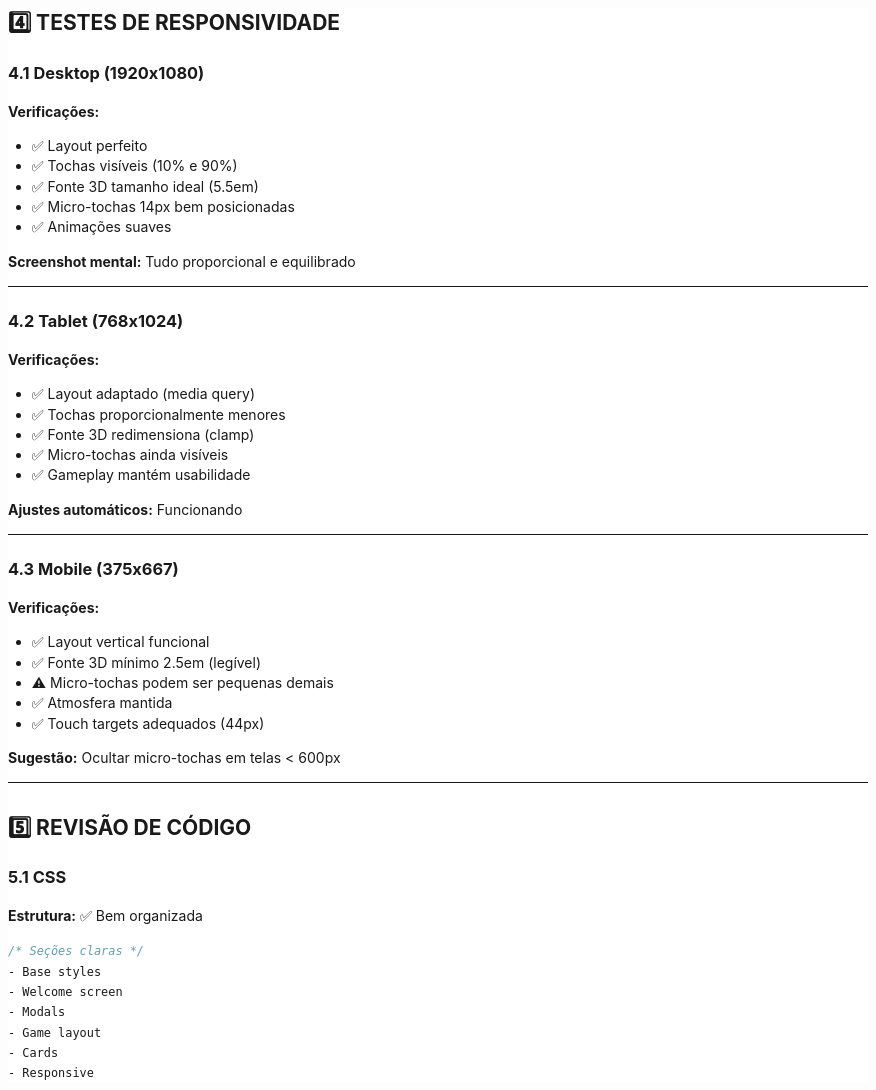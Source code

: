 ## 4️⃣ TESTES DE RESPONSIVIDADE

### 4.1 Desktop (1920x1080)

**Verificações:**
- ✅ Layout perfeito
- ✅ Tochas visíveis (10% e 90%)
- ✅ Fonte 3D tamanho ideal (5.5em)
- ✅ Micro-tochas 14px bem posicionadas
- ✅ Animações suaves

**Screenshot mental:** Tudo proporcional e equilibrado

---

### 4.2 Tablet (768x1024)

**Verificações:**
- ✅ Layout adaptado (media query)
- ✅ Tochas proporcionalmente menores
- ✅ Fonte 3D redimensiona (clamp)
- ✅ Micro-tochas ainda visíveis
- ✅ Gameplay mantém usabilidade

**Ajustes automáticos:** Funcionando

---

### 4.3 Mobile (375x667)

**Verificações:**
- ✅ Layout vertical funcional
- ✅ Fonte 3D mínimo 2.5em (legível)
- ⚠️ Micro-tochas podem ser pequenas demais
- ✅ Atmosfera mantida
- ✅ Touch targets adequados (44px)

**Sugestão:** Ocultar micro-tochas em telas < 600px

---

## 5️⃣ REVISÃO DE CÓDIGO

### 5.1 CSS

**Estrutura:** ✅ Bem organizada
```css
/* Seções claras */
- Base styles
- Welcome screen
- Modals
- Game layout
- Cards
- Responsive
```
